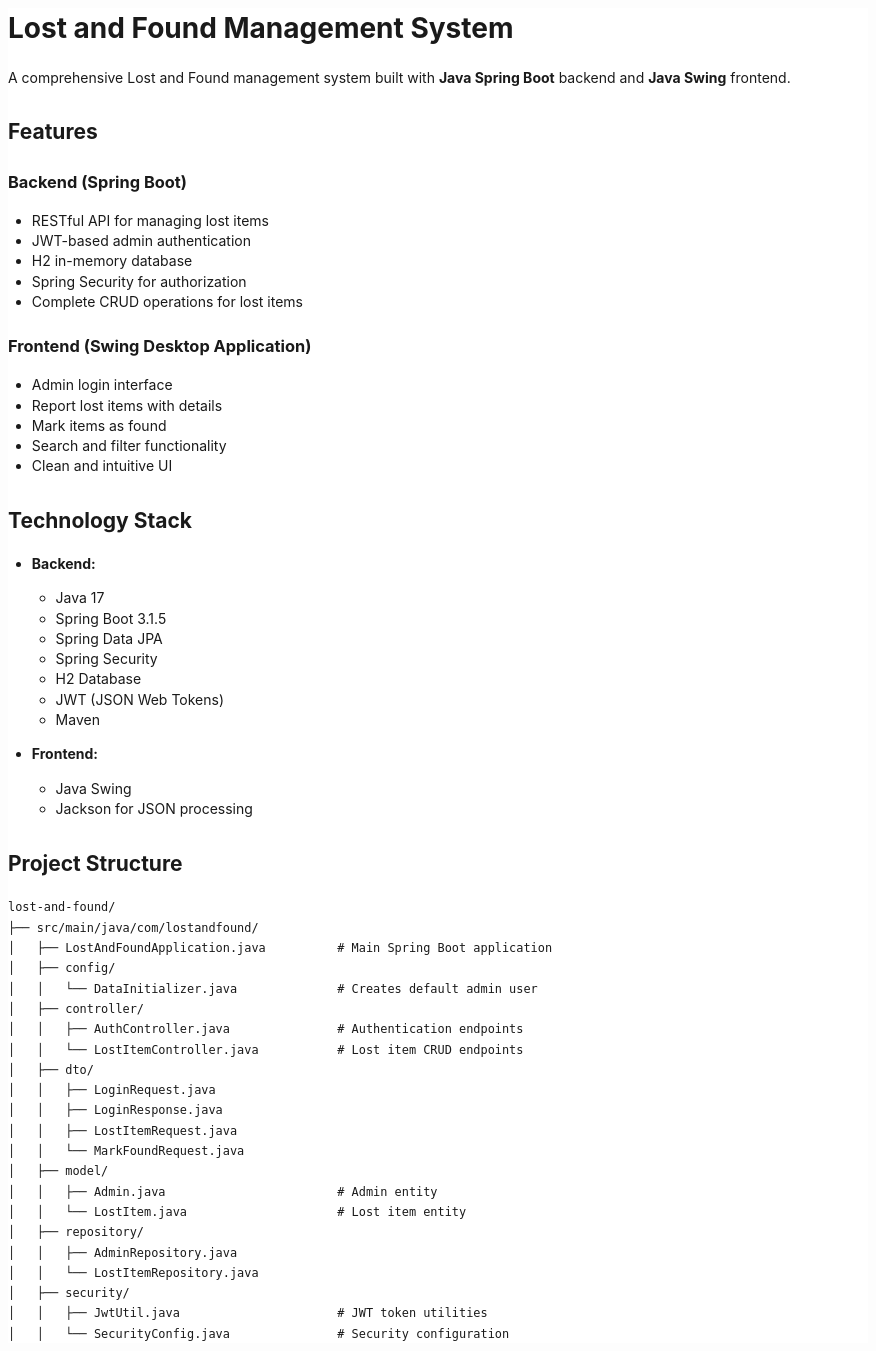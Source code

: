 # Lost and Found Management System

A comprehensive Lost and Found management system built with **Java Spring Boot** backend and **Java Swing** frontend.

## Features

### Backend (Spring Boot)
- RESTful API for managing lost items
- JWT-based admin authentication
- H2 in-memory database
- Spring Security for authorization
- Complete CRUD operations for lost items

### Frontend (Swing Desktop Application)
- Admin login interface
- Report lost items with details
- Mark items as found
- Search and filter functionality
- Clean and intuitive UI

## Technology Stack

- **Backend:**
  - Java 17
  - Spring Boot 3.1.5
  - Spring Data JPA
  - Spring Security
  - H2 Database
  - JWT (JSON Web Tokens)
  - Maven

- **Frontend:**
  - Java Swing
  - Jackson for JSON processing

## Project Structure

```
lost-and-found/
├── src/main/java/com/lostandfound/
│   ├── LostAndFoundApplication.java          # Main Spring Boot application
│   ├── config/
│   │   └── DataInitializer.java              # Creates default admin user
│   ├── controller/
│   │   ├── AuthController.java               # Authentication endpoints
│   │   └── LostItemController.java           # Lost item CRUD endpoints
│   ├── dto/
│   │   ├── LoginRequest.java
│   │   ├── LoginResponse.java
│   │   ├── LostItemRequest.java
│   │   └── MarkFoundRequest.java
│   ├── model/
│   │   ├── Admin.java                        # Admin entity
│   │   └── LostItem.java                     # Lost item entity
│   ├── repository/
│   │   ├── AdminRepository.java
│   │   └── LostItemRepository.java
│   ├── security/
│   │   ├── JwtUtil.java                      # JWT token utilities
│   │   └── SecurityConfig.java               # Security configuration
```